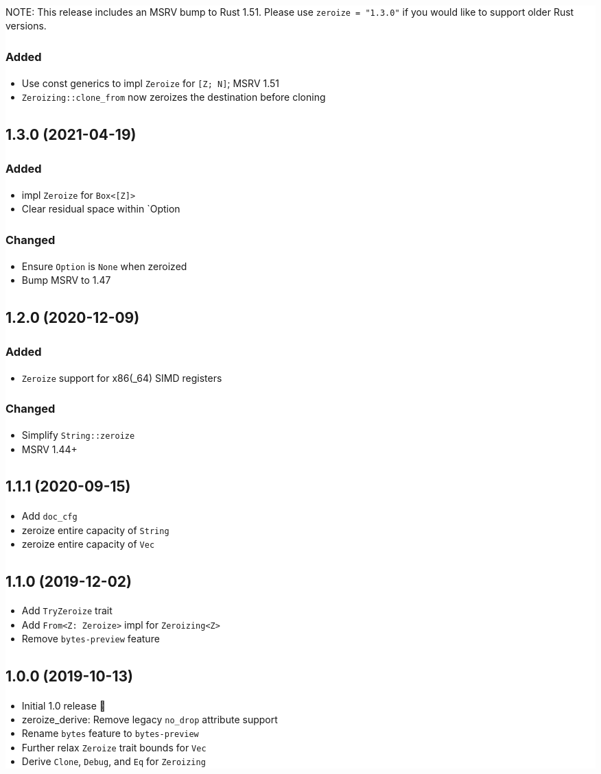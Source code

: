 NOTE: This release includes an MSRV bump to Rust 1.51. Please use `zeroize = "1.3.0"`
if you would like to support older Rust versions.

### Added

- Use const generics to impl `Zeroize` for `[Z; N]`; MSRV 1.51
- `Zeroizing::clone_from` now zeroizes the destination before cloning

## 1.3.0 (2021-04-19)

### Added

- impl `Zeroize` for `Box<[Z]>`
- Clear residual space within `Option

### Changed

- Ensure `Option` is `None` when zeroized
- Bump MSRV to 1.47

## 1.2.0 (2020-12-09)

### Added

- `Zeroize` support for x86(\_64) SIMD registers

### Changed

- Simplify `String::zeroize`
- MSRV 1.44+

## 1.1.1 (2020-09-15)

- Add `doc_cfg`
- zeroize entire capacity of `String`
- zeroize entire capacity of `Vec`

## 1.1.0 (2019-12-02)

- Add `TryZeroize` trait
- Add `From<Z: Zeroize>` impl for `Zeroizing<Z>`
- Remove `bytes-preview` feature

## 1.0.0 (2019-10-13)

- Initial 1.0 release 🎉
- zeroize_derive: Remove legacy `no_drop` attribute support
- Rename `bytes` feature to `bytes-preview`
- Further relax `Zeroize` trait bounds for `Vec`
- Derive `Clone`, `Debug`, and `Eq` for `Zeroizing`


[#1073]: https://github.com/RustCrypto/utils/pull/1073
[#1045]: https://github.com/RustCrypto/utils/pull/1045
[#1052]: https://github.com/RustCrypto/utils/pull/1052
[#1055]: https://github.com/RustCrypto/utils/pull/1055
[#1064]: https://github.com/RustCrypto/utils/pull/1064
[#1067]: https://github.com/RustCrypto/utils/pull/1067
[#900]: https://github.com/RustCrypto/utils/pull/900
[#930]: https://github.com/RustCrypto/utils/pull/930
[#818]: https://github.com/RustCrypto/utils/pull/818
[#842]: https://github.com/RustCrypto/utils/pull/842
[#869]: https://github.com/RustCrypto/utils/pull/869
[#780]: https://github.com/RustCrypto/utils/pull/780
[#771]: https://github.com/RustCrypto/utils/pull/771
[#772]: https://github.com/RustCrypto/utils/pull/772
[#776]: https://github.com/RustCrypto/utils/pull/776
[#759]: https://github.com/RustCrypto/utils/pull/759
[#761]: https://github.com/RustCrypto/utils/pull/761
[#749]: https://github.com/RustCrypto/utils/pull/749
[#739]: https://github.com/RustCrypto/utils/pull/739
[#725]: https://github.com/RustCrypto/utils/pull/725
[#719]: https://github.com/RustCrypto/utils/pull/719
[#660]: https://github.com/RustCrypto/utils/pull/660
[#663]: https://github.com/RustCrypto/utils/pull/663
[#699]: https://github.com/RustCrypto/utils/pull/699
[#700]: https://github.com/RustCrypto/utils/pull/700
[#703]: https://github.com/RustCrypto/utils/pull/703